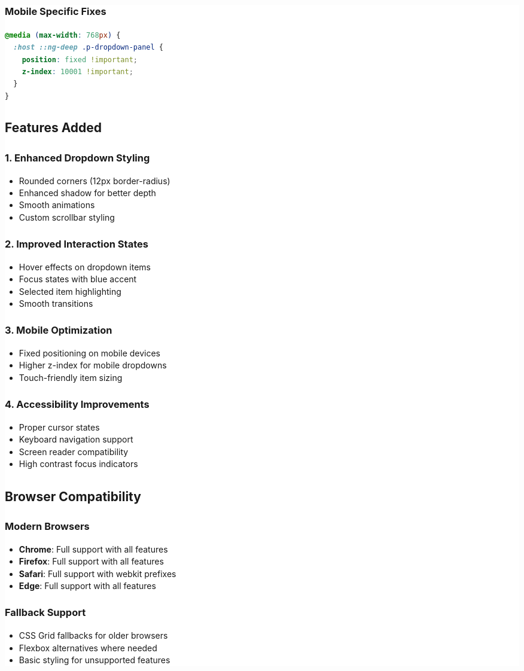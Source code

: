 ### Mobile Specific Fixes
```css
@media (max-width: 768px) {
  :host ::ng-deep .p-dropdown-panel {
    position: fixed !important;
    z-index: 10001 !important;
  }
}
```

## Features Added

### 1. **Enhanced Dropdown Styling**
- Rounded corners (12px border-radius)
- Enhanced shadow for better depth
- Smooth animations
- Custom scrollbar styling

### 2. **Improved Interaction States**
- Hover effects on dropdown items
- Focus states with blue accent
- Selected item highlighting
- Smooth transitions

### 3. **Mobile Optimization**
- Fixed positioning on mobile devices
- Higher z-index for mobile dropdowns
- Touch-friendly item sizing

### 4. **Accessibility Improvements**
- Proper cursor states
- Keyboard navigation support
- Screen reader compatibility
- High contrast focus indicators

## Browser Compatibility

### Modern Browsers
- **Chrome**: Full support with all features
- **Firefox**: Full support with all features
- **Safari**: Full support with webkit prefixes
- **Edge**: Full support with all features

### Fallback Support
- CSS Grid fallbacks for older browsers
- Flexbox alternatives where needed
- Basic styling for unsupported features
